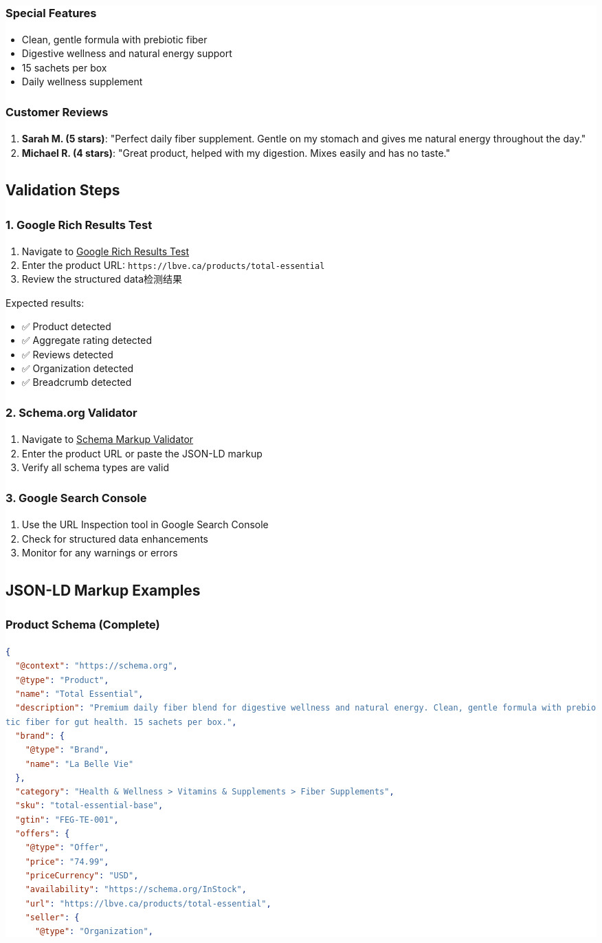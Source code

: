 ### Special Features
- Clean, gentle formula with prebiotic fiber
- Digestive wellness and natural energy support
- 15 sachets per box
- Daily wellness supplement

### Customer Reviews
1. **Sarah M. (5 stars)**: "Perfect daily fiber supplement. Gentle on my stomach and gives me natural energy throughout the day."
2. **Michael R. (4 stars)**: "Great product, helped with my digestion. Mixes easily and has no taste."

## Validation Steps

### 1. Google Rich Results Test
1. Navigate to [Google Rich Results Test](https://search.google.com/test/rich-results)
2. Enter the product URL: `https://lbve.ca/products/total-essential`
3. Review the structured data检测结果

Expected results:
- ✅ Product detected
- ✅ Aggregate rating detected
- ✅ Reviews detected
- ✅ Organization detected
- ✅ Breadcrumb detected

### 2. Schema.org Validator
1. Navigate to [Schema Markup Validator](https://validator.schema.org/)
2. Enter the product URL or paste the JSON-LD markup
3. Verify all schema types are valid

### 3. Google Search Console
1. Use the URL Inspection tool in Google Search Console
2. Check for structured data enhancements
3. Monitor for any warnings or errors

## JSON-LD Markup Examples

### Product Schema (Complete)
```json
{
  "@context": "https://schema.org",
  "@type": "Product",
  "name": "Total Essential",
  "description": "Premium daily fiber blend for digestive wellness and natural energy. Clean, gentle formula with prebiotic fiber for gut health. 15 sachets per box.",
  "brand": {
    "@type": "Brand",
    "name": "La Belle Vie"
  },
  "category": "Health & Wellness > Vitamins & Supplements > Fiber Supplements",
  "sku": "total-essential-base",
  "gtin": "FEG-TE-001",
  "offers": {
    "@type": "Offer",
    "price": "74.99",
    "priceCurrency": "USD",
    "availability": "https://schema.org/InStock",
    "url": "https://lbve.ca/products/total-essential",
    "seller": {
      "@type": "Organization",
```